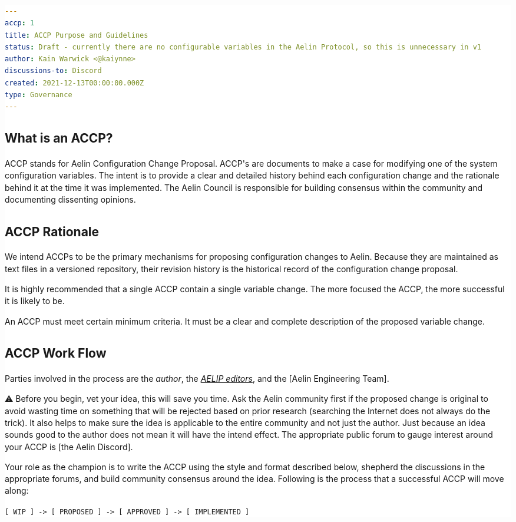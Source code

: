 ```yaml
---
accp: 1
title: ACCP Purpose and Guidelines
status: Draft - currently there are no configurable variables in the Aelin Protocol, so this is unnecessary in v1
author: Kain Warwick <@kaiynne>
discussions-to: Discord
created: 2021-12-13T00:00:00.000Z
type: Governance
---
```


## What is an ACCP?

ACCP stands for Aelin Configuration Change Proposal. ACCP's are documents to make a case for modifying one of the system configuration variables. The intent is to provide a clear and detailed history behind each configuration change and the rationale behind it at the time it was implemented. The Aelin Council is responsible for building consensus within the community and documenting dissenting opinions.

## ACCP Rationale

We intend ACCPs to be the primary mechanisms for proposing configuration changes to Aelin. Because they are maintained as text files in a versioned repository, their revision history is the historical record of the configuration change proposal.

It is highly recommended that a single ACCP contain a single variable change. The more focused the ACCP, the more successful it is likely to be.

An ACCP must meet certain minimum criteria. It must be a clear and complete description of the proposed variable change.

## ACCP Work Flow

Parties involved in the process are the _author_, the [_AELIP editors_](#aelip-editors), and the [Aelin Engineering Team].

:warning: Before you begin, vet your idea, this will save you time. Ask the Aelin community first if the proposed change is original to avoid wasting time on something that will be rejected based on prior research (searching the Internet does not always do the trick). It also helps to make sure the idea is applicable to the entire community and not just the author. Just because an idea sounds good to the author does not mean it will have the intend effect. The appropriate public forum to gauge interest around your ACCP is [the Aelin Discord].

Your role as the champion is to write the ACCP using the style and format described below, shepherd the discussions in the appropriate forums, and build community consensus around the idea. Following is the process that a successful ACCP will move along:

```
[ WIP ] -> [ PROPOSED ] -> [ APPROVED ] -> [ IMPLEMENTED ]
```


[the synthetix discord]: https://discord.gg/a2E6uxk
[pull request]: https://github.com/Aelinio/AELIPs/pulls
[markdown]: https://github.com/adam-p/markdown-here/wiki/Markdown-Cheatsheet
[bitcoin's bip-0001]: https://github.com/bitcoin/bips
[python's pep-0001]: https://www.python.org/dev/peps/
[synthetix engineering team]: https://github.com/orgs/Aelinio/people
